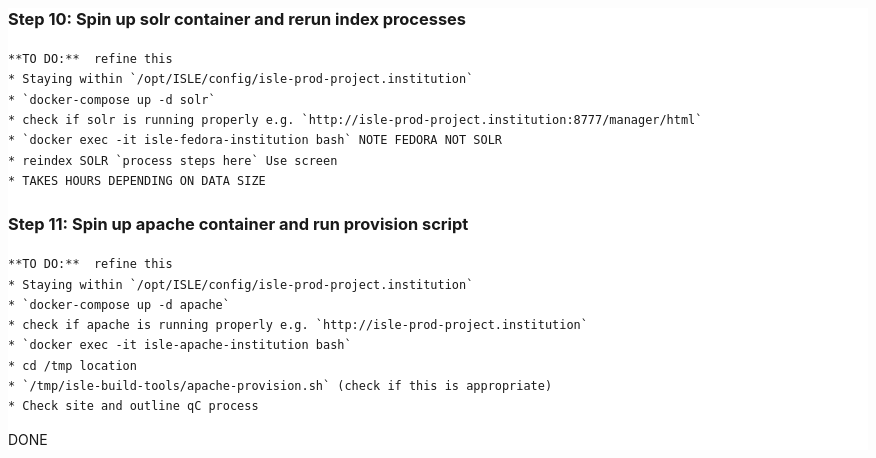 ### Step 10: Spin up solr container and rerun index processes
```
**TO DO:**  refine this
* Staying within `/opt/ISLE/config/isle-prod-project.institution`
* `docker-compose up -d solr`
* check if solr is running properly e.g. `http://isle-prod-project.institution:8777/manager/html`
* `docker exec -it isle-fedora-institution bash` NOTE FEDORA NOT SOLR
* reindex SOLR `process steps here` Use screen
* TAKES HOURS DEPENDING ON DATA SIZE
```

### Step 11: Spin up apache container and run provision script
```
**TO DO:**  refine this
* Staying within `/opt/ISLE/config/isle-prod-project.institution`
* `docker-compose up -d apache`
* check if apache is running properly e.g. `http://isle-prod-project.institution`
* `docker exec -it isle-apache-institution bash`
* cd /tmp location
* `/tmp/isle-build-tools/apache-provision.sh` (check if this is appropriate)
* Check site and outline qC process
```

DONE
